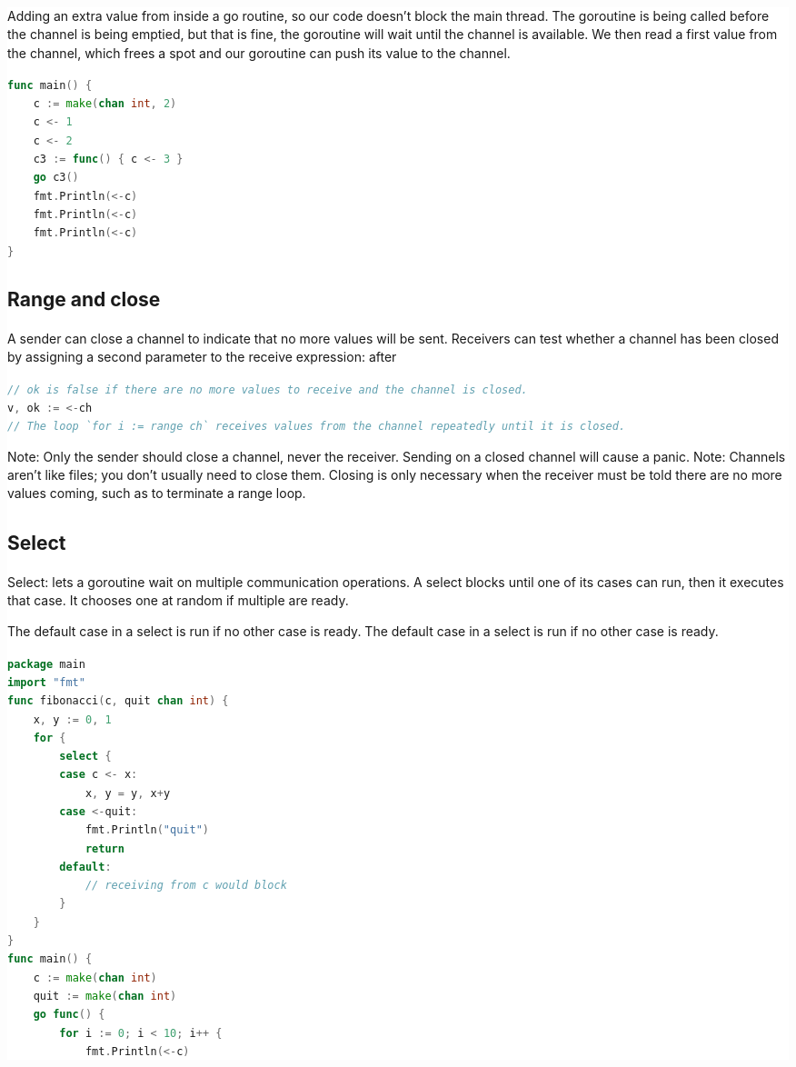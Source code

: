 Adding an extra value from inside a go routine, so our code doesn’t block the main thread. The goroutine is being called before
the channel is being emptied, but that is fine, the goroutine will wait until the channel is available. We then read a first value from the channel, which frees a spot and our goroutine can push its value to the channel.

```go
func main() {
    c := make(chan int, 2)
    c <- 1
    c <- 2
    c3 := func() { c <- 3 }
    go c3()
    fmt.Println(<-c)
    fmt.Println(<-c)
    fmt.Println(<-c)
}
```

## Range and close

A sender can close a channel to indicate that no more values will be sent. Receivers can test whether a channel has been closed by assigning a second parameter to the receive expression: after

```go
// ok is false if there are no more values to receive and the channel is closed.
v, ok := <-ch
// The loop `for i := range ch` receives values from the channel repeatedly until it is closed.
```

Note: Only the sender should close a channel, never the receiver. Sending on a closed channel will cause a panic.
Note: Channels aren’t like files; you don’t usually need to close them. Closing is only necessary when the receiver must be told there are no more values coming, such as to terminate a range loop.

## Select

Select: lets a goroutine wait on multiple communication operations. A select blocks until one of its cases can run, then it executes that case. It chooses one at random if multiple are ready.

The default case in a select is run if no other case is ready. The default case in a select is run if no other case is ready.

```go
package main
import "fmt"
func fibonacci(c, quit chan int) {
    x, y := 0, 1
    for {
        select {
        case c <- x:
            x, y = y, x+y
        case <-quit:
            fmt.Println("quit")
            return
        default:
            // receiving from c would block
        }
    }
}
func main() {
    c := make(chan int)
    quit := make(chan int)
    go func() {
        for i := 0; i < 10; i++ {
            fmt.Println(<-c)
```